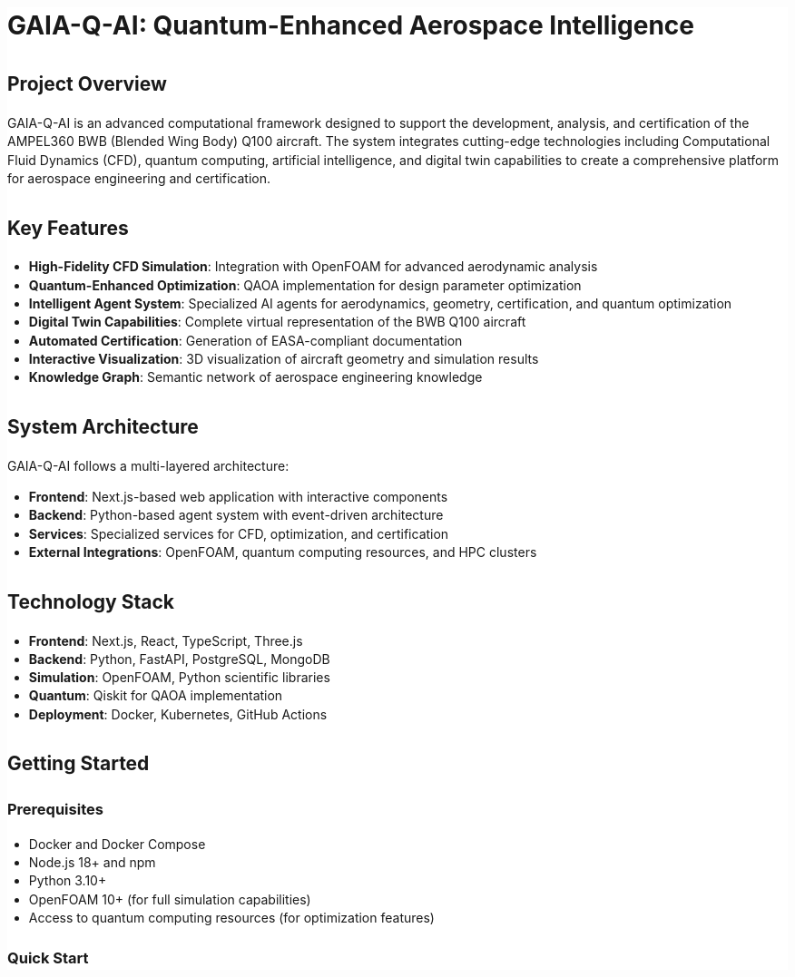 # GAIA-Q-AI: Quantum-Enhanced Aerospace Intelligence

## Project Overview

GAIA-Q-AI is an advanced computational framework designed to support the development, analysis, and certification of the AMPEL360 BWB (Blended Wing Body) Q100 aircraft. The system integrates cutting-edge technologies including Computational Fluid Dynamics (CFD), quantum computing, artificial intelligence, and digital twin capabilities to create a comprehensive platform for aerospace engineering and certification.

## Key Features

- **High-Fidelity CFD Simulation**: Integration with OpenFOAM for advanced aerodynamic analysis
- **Quantum-Enhanced Optimization**: QAOA implementation for design parameter optimization
- **Intelligent Agent System**: Specialized AI agents for aerodynamics, geometry, certification, and quantum optimization
- **Digital Twin Capabilities**: Complete virtual representation of the BWB Q100 aircraft
- **Automated Certification**: Generation of EASA-compliant documentation
- **Interactive Visualization**: 3D visualization of aircraft geometry and simulation results
- **Knowledge Graph**: Semantic network of aerospace engineering knowledge

## System Architecture

GAIA-Q-AI follows a multi-layered architecture:

- **Frontend**: Next.js-based web application with interactive components
- **Backend**: Python-based agent system with event-driven architecture
- **Services**: Specialized services for CFD, optimization, and certification
- **External Integrations**: OpenFOAM, quantum computing resources, and HPC clusters

## Technology Stack

- **Frontend**: Next.js, React, TypeScript, Three.js
- **Backend**: Python, FastAPI, PostgreSQL, MongoDB
- **Simulation**: OpenFOAM, Python scientific libraries
- **Quantum**: Qiskit for QAOA implementation
- **Deployment**: Docker, Kubernetes, GitHub Actions

## Getting Started

### Prerequisites

- Docker and Docker Compose
- Node.js 18+ and npm
- Python 3.10+
- OpenFOAM 10+ (for full simulation capabilities)
- Access to quantum computing resources (for optimization features)

### Quick Start
